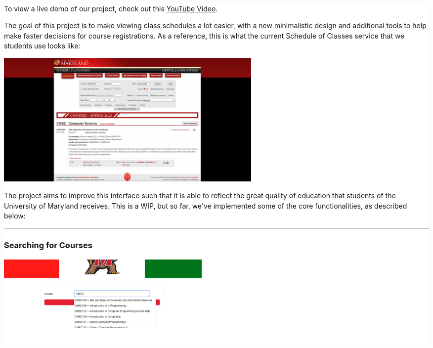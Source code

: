To view a live demo of our project, check out this [YouTube Video](https://youtu.be/HxArLlzoiEo).

The goal of this project is to make viewing class schedules a lot easier, with a new minimalistic design and additional tools to help make faster decisions for course registrations. As a reference, this is what the current Schedule of Classes service that we students use looks like:

<img src="https://raw.githubusercontent.com/SamAdrn/Testudo-Revamp/main/public/screenshots/ancient-testudo.png" alt="Home Page" width="500">

The project aims to improve this interface such that it is able to reflect the great quality of education that students of the University of Maryland receives. This is a WIP, but so far, we've implemented some of the core functionalities, as described below:

---

### Searching for Courses

<img src="https://raw.githubusercontent.com/SamAdrn/Testudo-Revamp/main/public/screenshots/search-bar-home-page.png" alt="Search Bar at Home Page" width="400">
